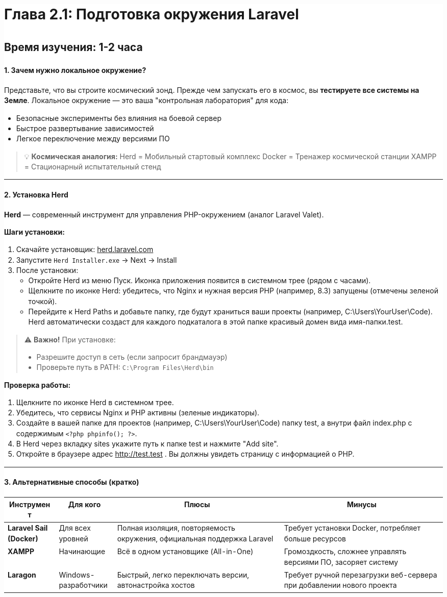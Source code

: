 # **Глава 2.1: Подготовка окружения Laravel**
**Время изучения:** 1-2 часа
---

#### **1. Зачем нужно локальное окружение?**
Представьте, что вы строите космический зонд. Прежде чем запускать его в космос, вы **тестируете все системы на Земле**. Локальное окружение — это ваша "контрольная лаборатория" для кода:

- Безопасные эксперименты без влияния на боевой сервер
- Быстрое развертывание зависимостей
- Легкое переключение между версиями ПО

> 💡 **Космическая аналогия:**
> Herd = Мобильный стартовый комплекс
> Docker = Тренажер космической станции
> XAMPP = Стационарный испытательный стенд

---

#### **2. Установка Herd**
**Herd** — современный инструмент для управления PHP-окружением (аналог Laravel Valet).

**Шаги установки:**

1. Скачайте установщик: [herd.laravel.com](https://herd.laravel.com)
2. Запустите `Herd Installer.exe` → Next → Install
3. После установки:
   	- Откройте Herd из меню Пуск. Иконка приложения появится в системном трее (рядом с часами).
   	- Щелкните по иконке Herd: убедитесь, что Nginx и нужная версия PHP (например, 8.3) запущены (отмечены зеленой точкой).
   	- Перейдите к Herd Paths и добавьте папку, где будут храниться ваши проекты (например, C:\Users\YourUser\Code). Herd автоматически создаст для каждого подкаталога в этой папке красивый домен вида имя-папки.test.

> ⚠️ **Важно!** При установке:
> - Разрешите доступ в сеть (если запросит брандмауэр)
> - Проверьте путь в PATH: `C:\Program Files\Herd\bin`

**Проверка работы:**

1. Щелкните по иконке Herd в системном трее.
2. Убедитесь, что сервисы Nginx и PHP активны (зеленые индикаторы).
3. Создайте в вашей папке для проектов (например, C:\Users\YourUser\Code) папку test, а внутри файл index.php с содержимым ```<?php phpinfo(); ?>```.
4. В Herd через вкладку sites укажите путь к папке test и нажмите "Add site".
5. Откройте в браузере адрес http://test.test . Вы должны увидеть страницу с информацией о PHP.

---

#### **3. Альтернативные способы (кратко)**
| Инструмент       | Для кого              | Плюсы                          | Минусы                  |
|------------------|-----------------------|--------------------------------|-------------------------|
| **Laravel Sail (Docker)**       | Для всех уровней  | Полная изоляция, повторяемость окружения, официальная поддержка Laravel | Требует установки Docker, потребляет больше ресурсов   |
| **XAMPP**        | Начинающие           | Всё в одном установщике (All-in-One)              | Громоздкость, сложнее управлять версиями ПО, засоряет систему   |
| **Laragon**      | Windows-разработчики | Быстрый, легко переключать версии, автонастройка хостов        | Требует ручной перезагрузки веб-сервера при добавлении нового проекта     |

